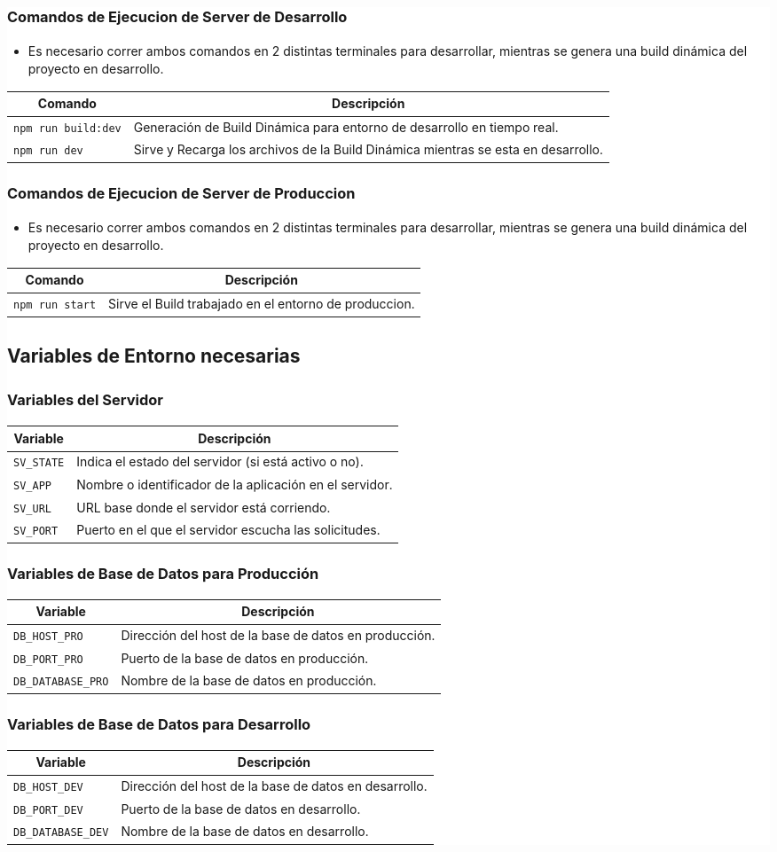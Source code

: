 ### Comandos de Ejecucion de Server de Desarrollo
- Es necesario correr ambos comandos en 2 distintas terminales para desarrollar, mientras se genera una build dinámica del proyecto en desarrollo.

| **Comando**   | **Descripción**                             |
|----------------|---------------------------------------------|
| `npm run build:dev` | Generación de Build Dinámica para entorno de desarrollo en tiempo real. |
| `npm run dev`     | Sirve y Recarga los archivos de la Build Dinámica mientras se esta en desarrollo. |

### Comandos de Ejecucion de Server de Produccion
- Es necesario correr ambos comandos en 2 distintas terminales para desarrollar, mientras se genera una build dinámica del proyecto en desarrollo.

| **Comando**   | **Descripción**                             |
|----------------|---------------------------------------------|
| `npm run start` | Sirve el Build trabajado en el entorno de produccion. |

##
## Variables de Entorno necesarias
### Variables del Servidor

| **Variable**   | **Descripción**                             |
|----------------|---------------------------------------------|
| `SV_STATE`     | Indica el estado del servidor (si está activo o no). |
| `SV_APP`       | Nombre o identificador de la aplicación en el servidor. |
| `SV_URL`       | URL base donde el servidor está corriendo. |
| `SV_PORT`      | Puerto en el que el servidor escucha las solicitudes. |

### Variables de Base de Datos para Producción

| **Variable**           | **Descripción**                             |
|------------------------|---------------------------------------------|
| `DB_HOST_PRO`          | Dirección del host de la base de datos en producción. |
| `DB_PORT_PRO`          | Puerto de la base de datos en producción. |
| `DB_DATABASE_PRO`      | Nombre de la base de datos en producción. |

### Variables de Base de Datos para Desarrollo

| **Variable**           | **Descripción**                             |
|------------------------|---------------------------------------------|
| `DB_HOST_DEV`          | Dirección del host de la base de datos en desarrollo. |
| `DB_PORT_DEV`          | Puerto de la base de datos en desarrollo. |
| `DB_DATABASE_DEV`      | Nombre de la base de datos en desarrollo. |
